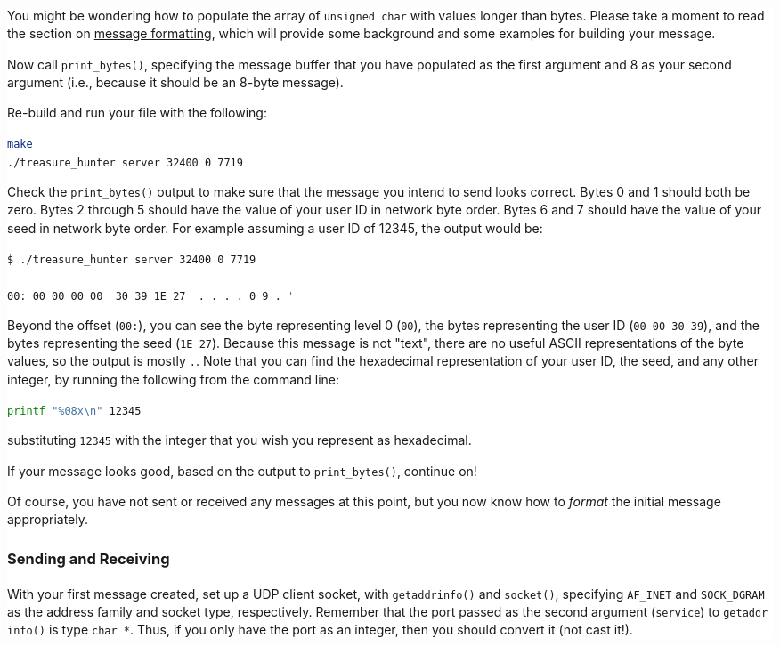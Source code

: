 You might be wondering how to populate the array of `unsigned char` with values
longer than bytes.  Please take a moment to read the section on
[message formatting](#message-formatting), which will provide some background
and some examples for building your message.

Now call `print_bytes()`, specifying the message buffer that you have populated
as the first argument and 8 as your second argument (i.e., because it should be
an 8-byte message).

Re-build and run your file with the following:

```bash
make
./treasure_hunter server 32400 0 7719
```

Check the `print_bytes()` output to make sure that the message you intend to
send looks correct.  Bytes 0 and 1 should both be zero.  Bytes 2 through 5
should have the value of your user ID in network byte order.  Bytes 6 and 7
should have the value of your seed in network byte order.  For example assuming
a user ID of 12345, the output would be:

```bash
$ ./treasure_hunter server 32400 0 7719

00: 00 00 00 00  30 39 1E 27  . . . . 0 9 . '
```

Beyond the offset (`00:`), you can see the byte representing level 0 (`00`),
the bytes representing the user ID (`00 00 30 39`), and the bytes representing
the seed (`1E 27`).  Because this message is not "text", there are no useful
ASCII representations of the byte values, so the output is mostly `.`.  Note
that you can find the hexadecimal representation of your user ID, the seed, and
any other integer, by running the following from the command line:

```bash
printf "%08x\n" 12345
```

substituting `12345` with the integer that you wish you represent as
hexadecimal.

If your message looks good, based on the output to `print_bytes()`, continue
on!

Of course, you have not sent or received any messages at this point, but you
now know how to *format* the initial message appropriately.


### Sending and Receiving

With your first message created, set up a UDP client socket, with
`getaddrinfo()` and `socket()`, specifying `AF_INET` and `SOCK_DGRAM` as the
address family and socket type, respectively.  Remember that the port passed as
the second argument (`service`) to `getaddrinfo()` is type `char *`.  Thus, if
you only have the port as an integer, then you should convert it (not cast
it!).
